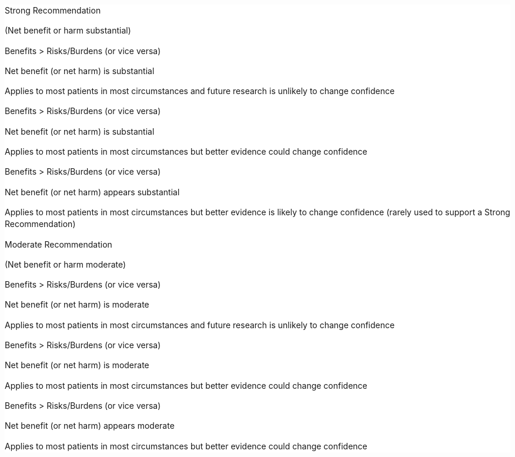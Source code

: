 Strong Recommendation  
  
(Net benefit or harm substantial)
</th>  
<td>

Benefits > Risks/Burdens (or vice versa)  
  
Net benefit (or net harm) is substantial  
  
Applies to most patients in most circumstances and future research is unlikely to change confidence
</td>  
<td>

Benefits > Risks/Burdens (or vice versa)  
  
Net benefit (or net harm) is substantial  
  
Applies to most patients in most circumstances but better evidence could change confidence
</td>  
<td>

Benefits > Risks/Burdens (or vice versa)  
  
Net benefit (or net harm) appears substantial  
  
Applies to most patients in most circumstances but better evidence is likely to change confidence (rarely used to support a Strong Recommendation)
</td> </tr>  
<tr>  
<th>

Moderate Recommendation  
  
(Net benefit or harm moderate)
</th>  
<td>

Benefits > Risks/Burdens (or vice versa)  
  
Net benefit (or net harm) is moderate  
  
Applies to most patients in most circumstances and future research is unlikely to change confidence
</td>  
<td>

Benefits > Risks/Burdens (or vice versa)  
  
Net benefit (or net harm) is moderate  
  
Applies to most patients in most circumstances but better evidence could change confidence
</td>  
<td>

Benefits > Risks/Burdens (or vice versa)  
  
Net benefit (or net harm) appears moderate  
  
Applies to most patients in most circumstances but better evidence could change confidence
</td> </tr>  
<tr>  
<th>
